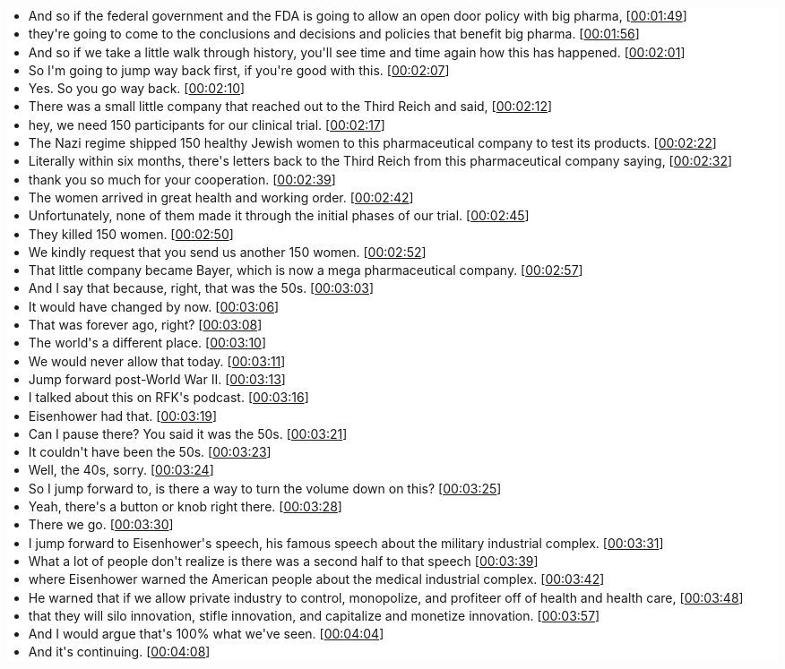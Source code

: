 *  And so if the federal government and the FDA is going to allow an open door policy with big pharma, [[00:01:49](https://www.youtube.com/watch?v=LpfVaiM-jxI&t=109.0s)]
*  they're going to come to the conclusions and decisions and policies that benefit big pharma. [[00:01:56](https://www.youtube.com/watch?v=LpfVaiM-jxI&t=116.0s)]
*  And so if we take a little walk through history, you'll see time and time again how this has happened. [[00:02:01](https://www.youtube.com/watch?v=LpfVaiM-jxI&t=121.0s)]
*  So I'm going to jump way back first, if you're good with this. [[00:02:07](https://www.youtube.com/watch?v=LpfVaiM-jxI&t=127.0s)]
*  Yes. So you go way back. [[00:02:10](https://www.youtube.com/watch?v=LpfVaiM-jxI&t=130.0s)]
*  There was a small little company that reached out to the Third Reich and said, [[00:02:12](https://www.youtube.com/watch?v=LpfVaiM-jxI&t=132.0s)]
*  hey, we need 150 participants for our clinical trial. [[00:02:17](https://www.youtube.com/watch?v=LpfVaiM-jxI&t=137.0s)]
*  The Nazi regime shipped 150 healthy Jewish women to this pharmaceutical company to test its products. [[00:02:22](https://www.youtube.com/watch?v=LpfVaiM-jxI&t=142.0s)]
*  Literally within six months, there's letters back to the Third Reich from this pharmaceutical company saying, [[00:02:32](https://www.youtube.com/watch?v=LpfVaiM-jxI&t=152.0s)]
*  thank you so much for your cooperation. [[00:02:39](https://www.youtube.com/watch?v=LpfVaiM-jxI&t=159.0s)]
*  The women arrived in great health and working order. [[00:02:42](https://www.youtube.com/watch?v=LpfVaiM-jxI&t=162.0s)]
*  Unfortunately, none of them made it through the initial phases of our trial. [[00:02:45](https://www.youtube.com/watch?v=LpfVaiM-jxI&t=165.0s)]
*  They killed 150 women. [[00:02:50](https://www.youtube.com/watch?v=LpfVaiM-jxI&t=170.0s)]
*  We kindly request that you send us another 150 women. [[00:02:52](https://www.youtube.com/watch?v=LpfVaiM-jxI&t=172.0s)]
*  That little company became Bayer, which is now a mega pharmaceutical company. [[00:02:57](https://www.youtube.com/watch?v=LpfVaiM-jxI&t=177.0s)]
*  And I say that because, right, that was the 50s. [[00:03:03](https://www.youtube.com/watch?v=LpfVaiM-jxI&t=183.0s)]
*  It would have changed by now. [[00:03:06](https://www.youtube.com/watch?v=LpfVaiM-jxI&t=186.0s)]
*  That was forever ago, right? [[00:03:08](https://www.youtube.com/watch?v=LpfVaiM-jxI&t=188.0s)]
*  The world's a different place. [[00:03:10](https://www.youtube.com/watch?v=LpfVaiM-jxI&t=190.0s)]
*  We would never allow that today. [[00:03:11](https://www.youtube.com/watch?v=LpfVaiM-jxI&t=191.0s)]
*  Jump forward post-World War II. [[00:03:13](https://www.youtube.com/watch?v=LpfVaiM-jxI&t=193.0s)]
*  I talked about this on RFK's podcast. [[00:03:16](https://www.youtube.com/watch?v=LpfVaiM-jxI&t=196.0s)]
*  Eisenhower had that. [[00:03:19](https://www.youtube.com/watch?v=LpfVaiM-jxI&t=199.0s)]
*  Can I pause there? You said it was the 50s. [[00:03:21](https://www.youtube.com/watch?v=LpfVaiM-jxI&t=201.0s)]
*  It couldn't have been the 50s. [[00:03:23](https://www.youtube.com/watch?v=LpfVaiM-jxI&t=203.0s)]
*  Well, the 40s, sorry. [[00:03:24](https://www.youtube.com/watch?v=LpfVaiM-jxI&t=204.0s)]
*  So I jump forward to, is there a way to turn the volume down on this? [[00:03:25](https://www.youtube.com/watch?v=LpfVaiM-jxI&t=205.0s)]
*  Yeah, there's a button or knob right there. [[00:03:28](https://www.youtube.com/watch?v=LpfVaiM-jxI&t=208.0s)]
*  There we go. [[00:03:30](https://www.youtube.com/watch?v=LpfVaiM-jxI&t=210.0s)]
*  I jump forward to Eisenhower's speech, his famous speech about the military industrial complex. [[00:03:31](https://www.youtube.com/watch?v=LpfVaiM-jxI&t=211.0s)]
*  What a lot of people don't realize is there was a second half to that speech [[00:03:39](https://www.youtube.com/watch?v=LpfVaiM-jxI&t=219.0s)]
*  where Eisenhower warned the American people about the medical industrial complex. [[00:03:42](https://www.youtube.com/watch?v=LpfVaiM-jxI&t=222.0s)]
*  He warned that if we allow private industry to control, monopolize, and profiteer off of health and health care, [[00:03:48](https://www.youtube.com/watch?v=LpfVaiM-jxI&t=228.0s)]
*  that they will silo innovation, stifle innovation, and capitalize and monetize innovation. [[00:03:57](https://www.youtube.com/watch?v=LpfVaiM-jxI&t=237.0s)]
*  And I would argue that's 100% what we've seen. [[00:04:04](https://www.youtube.com/watch?v=LpfVaiM-jxI&t=244.0s)]
*  And it's continuing. [[00:04:08](https://www.youtube.com/watch?v=LpfVaiM-jxI&t=248.0s)]